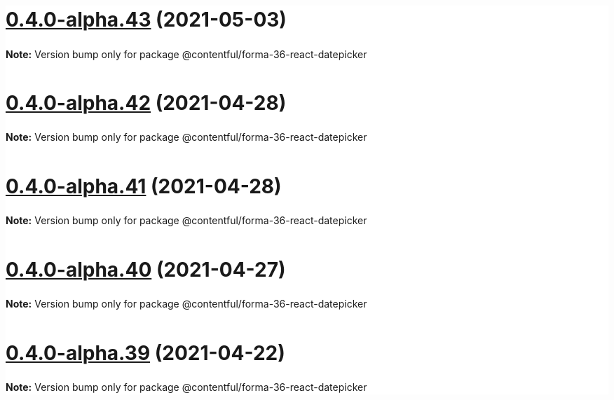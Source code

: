 



# [0.4.0-alpha.43](https://github.com/contentful/forma-36/compare/@contentful/forma-36-react-datepicker@0.4.0-alpha.42...@contentful/forma-36-react-datepicker@0.4.0-alpha.43) (2021-05-03)

**Note:** Version bump only for package @contentful/forma-36-react-datepicker





# [0.4.0-alpha.42](https://github.com/contentful/forma-36/compare/@contentful/forma-36-react-datepicker@0.4.0-alpha.41...@contentful/forma-36-react-datepicker@0.4.0-alpha.42) (2021-04-28)

**Note:** Version bump only for package @contentful/forma-36-react-datepicker





# [0.4.0-alpha.41](https://github.com/contentful/forma-36/compare/@contentful/forma-36-react-datepicker@0.4.0-alpha.40...@contentful/forma-36-react-datepicker@0.4.0-alpha.41) (2021-04-28)

**Note:** Version bump only for package @contentful/forma-36-react-datepicker





# [0.4.0-alpha.40](https://github.com/contentful/forma-36/compare/@contentful/forma-36-react-datepicker@0.4.0-alpha.39...@contentful/forma-36-react-datepicker@0.4.0-alpha.40) (2021-04-27)

**Note:** Version bump only for package @contentful/forma-36-react-datepicker





# [0.4.0-alpha.39](https://github.com/contentful/forma-36/compare/@contentful/forma-36-react-datepicker@0.4.0-alpha.38...@contentful/forma-36-react-datepicker@0.4.0-alpha.39) (2021-04-22)

**Note:** Version bump only for package @contentful/forma-36-react-datepicker


